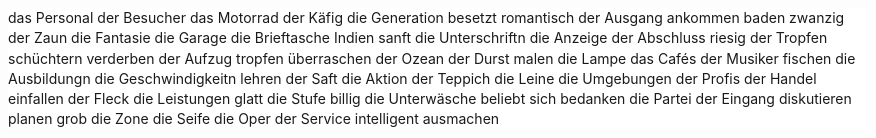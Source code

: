 das Personal
der Besucher
das Motorrad
der Käfig
die Generation
besetzt
romantisch
der Ausgang
ankommen
baden
zwanzig
der Zaun
die Fantasie
die Garage
die Brieftasche
Indien
sanft
die Unterschriftn
die Anzeige
der Abschluss
riesig
der Tropfen
schüchtern
verderben
der Aufzug
tropfen
überraschen
der Ozean
der Durst
malen
die Lampe
das Cafés
der Musiker
fischen
die Ausbildungn
die Geschwindigkeitn
lehren
der Saft
die Aktion
der Teppich
die Leine
die Umgebungen
der Profis
der Handel
einfallen
der Fleck
die Leistungen
glatt
die Stufe
billig
die Unterwäsche
beliebt
sich bedanken
die Partei
der Eingang
diskutieren
planen
grob
die Zone
die Seife
die Oper
der Service
intelligent
ausmachen